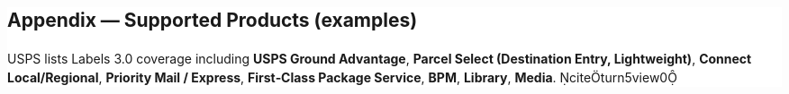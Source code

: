 
## Appendix — Supported Products (examples)
USPS lists Labels 3.0 coverage including **USPS Ground Advantage**, **Parcel Select (Destination Entry, Lightweight)**, **Connect Local/Regional**, **Priority Mail / Express**, **First‑Class Package Service**, **BPM**, **Library**, **Media**. citeturn5view0
